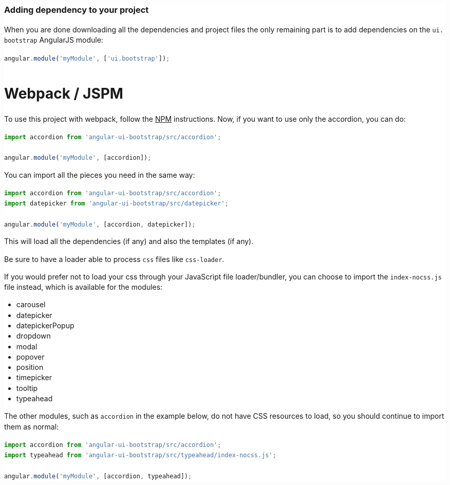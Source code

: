 ### Adding dependency to your project

When you are done downloading all the dependencies and project files the only remaining part is to add dependencies on the `ui.bootstrap` AngularJS module:

```js
angular.module('myModule', ['ui.bootstrap']);
```

# Webpack / JSPM

To use this project with webpack, follow the [NPM](#install-with-npm) instructions.
Now, if you want to use only the accordion, you can do:

```js
import accordion from 'angular-ui-bootstrap/src/accordion';

angular.module('myModule', [accordion]);
```

You can import all the pieces you need in the same way:

```js
import accordion from 'angular-ui-bootstrap/src/accordion';
import datepicker from 'angular-ui-bootstrap/src/datepicker';

angular.module('myModule', [accordion, datepicker]);
```

This will load all the dependencies (if any) and also the templates (if any).

Be sure to have a loader able to process `css` files like `css-loader`.

If you would prefer not to load your css through your JavaScript file loader/bundler, you can choose to import the `index-nocss.js` file instead, which is available for the modules:
* carousel
* datepicker
* datepickerPopup
* dropdown
* modal
* popover
* position
* timepicker
* tooltip
* typeahead

The other modules, such as `accordion` in the example below, do not have CSS resources to load, so you should continue to import them as normal:

```js
import accordion from 'angular-ui-bootstrap/src/accordion';
import typeahead from 'angular-ui-bootstrap/src/typeahead/index-nocss.js';

angular.module('myModule', [accordion, typeahead]);
```
